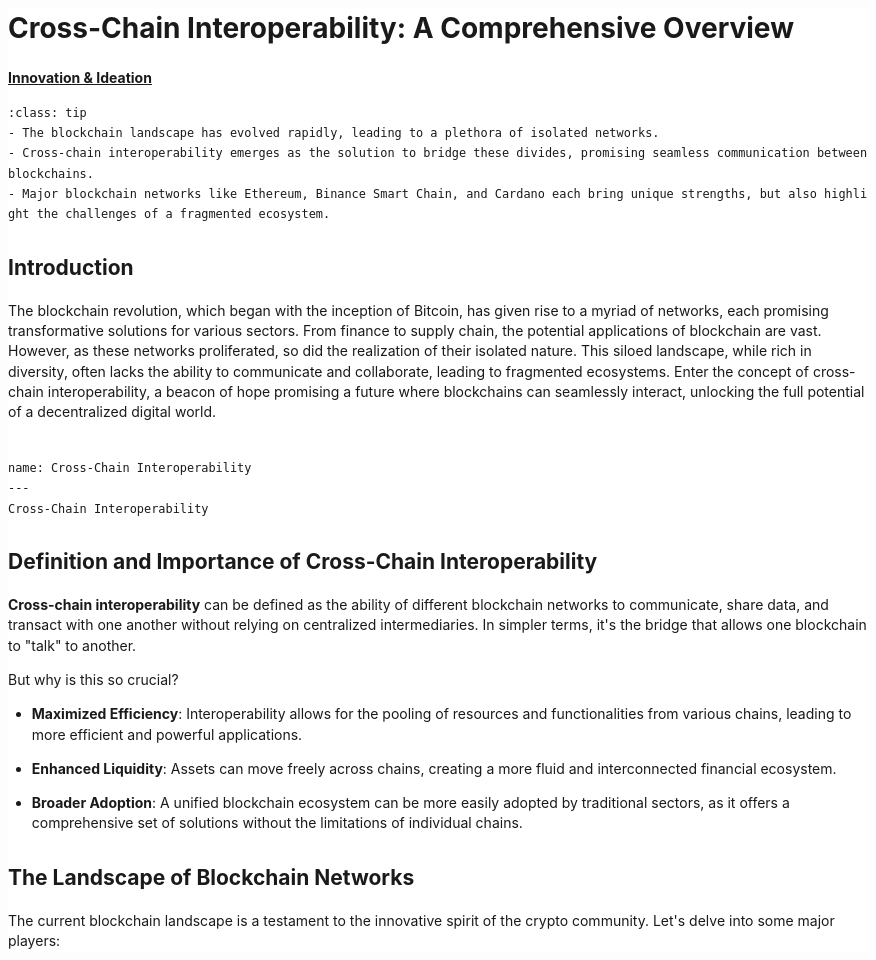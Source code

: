 
# Cross-Chain Interoperability: A Comprehensive Overview

<ins>**Innovation & Ideation**</ins>

```{admonition} Key Insights
:class: tip
- The blockchain landscape has evolved rapidly, leading to a plethora of isolated networks.
- Cross-chain interoperability emerges as the solution to bridge these divides, promising seamless communication between blockchains.
- Major blockchain networks like Ethereum, Binance Smart Chain, and Cardano each bring unique strengths, but also highlight the challenges of a fragmented ecosystem.
```

## Introduction

The blockchain revolution, which began with the inception of Bitcoin, has given rise to a myriad of networks, each promising transformative solutions for various sectors. From finance to supply chain, the potential applications of blockchain are vast. However, as these networks proliferated, so did the realization of their isolated nature. This siloed landscape, while rich in diversity, often lacks the ability to communicate and collaborate, leading to fragmented ecosystems. Enter the concept of cross-chain interoperability, a beacon of hope promising a future where blockchains can seamlessly interact, unlocking the full potential of a decentralized digital world.

```{figure} images/p1.jpg

name: Cross-Chain Interoperability
---
Cross-Chain Interoperability
```

## Definition and Importance of Cross-Chain Interoperability

**Cross-chain interoperability** can be defined as the ability of different blockchain networks to communicate, share data, and transact with one another without relying on centralized intermediaries. In simpler terms, it's the bridge that allows one blockchain to "talk" to another.

But why is this so crucial?

- **Maximized Efficiency**: Interoperability allows for the pooling of resources and functionalities from various chains, leading to more efficient and powerful applications.

- **Enhanced Liquidity**: Assets can move freely across chains, creating a more fluid and interconnected financial ecosystem.

- **Broader Adoption**: A unified blockchain ecosystem can be more easily adopted by traditional sectors, as it offers a comprehensive set of solutions without the limitations of individual chains.

## The Landscape of Blockchain Networks

The current blockchain landscape is a testament to the innovative spirit of the crypto community. Let's delve into some major players:
